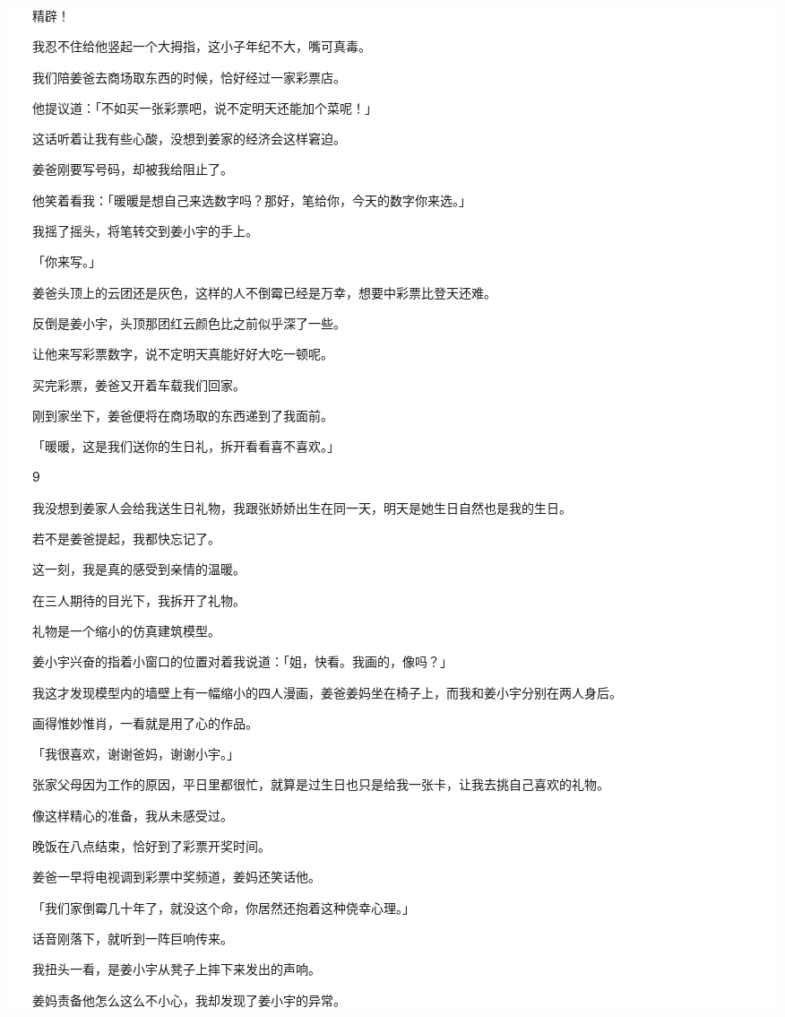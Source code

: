 &emsp;&emsp;精辟！  
  
&emsp;&emsp;我忍不住给他竖起一个大拇指，这小子年纪不大，嘴可真毒。  
  
&emsp;&emsp;我们陪姜爸去商场取东西的时候，恰好经过一家彩票店。  
  
&emsp;&emsp;他提议道：「不如买一张彩票吧，说不定明天还能加个菜呢！」  
  
&emsp;&emsp;这话听着让我有些心酸，没想到姜家的经济会这样窘迫。  
  
&emsp;&emsp;姜爸刚要写号码，却被我给阻止了。  
  
&emsp;&emsp;他笑着看我：「暖暖是想自己来选数字吗？那好，笔给你，今天的数字你来选。」  
  
&emsp;&emsp;我摇了摇头，将笔转交到姜小宇的手上。  
  
&emsp;&emsp;「你来写。」  
  
&emsp;&emsp;姜爸头顶上的云团还是灰色，这样的人不倒霉已经是万幸，想要中彩票比登天还难。  
  
&emsp;&emsp;反倒是姜小宇，头顶那团红云颜色比之前似乎深了一些。  
  
&emsp;&emsp;让他来写彩票数字，说不定明天真能好好大吃一顿呢。  
  
&emsp;&emsp;买完彩票，姜爸又开着车载我们回家。  
  
&emsp;&emsp;刚到家坐下，姜爸便将在商场取的东西递到了我面前。  
  
&emsp;&emsp;「暖暖，这是我们送你的生日礼，拆开看看喜不喜欢。」  
  
&emsp;&emsp;9  
  
&emsp;&emsp;我没想到姜家人会给我送生日礼物，我跟张娇娇出生在同一天，明天是她生日自然也是我的生日。  
  
&emsp;&emsp;若不是姜爸提起，我都快忘记了。  
  
&emsp;&emsp;这一刻，我是真的感受到亲情的温暖。  
  
&emsp;&emsp;在三人期待的目光下，我拆开了礼物。  
  
&emsp;&emsp;礼物是一个缩小的仿真建筑模型。  
  
&emsp;&emsp;姜小宇兴奋的指着小窗口的位置对着我说道：「姐，快看。我画的，像吗？」  
  
&emsp;&emsp;我这才发现模型内的墙壁上有一幅缩小的四人漫画，姜爸姜妈坐在椅子上，而我和姜小宇分别在两人身后。  
  
&emsp;&emsp;画得惟妙惟肖，一看就是用了心的作品。  
  
&emsp;&emsp;「我很喜欢，谢谢爸妈，谢谢小宇。」  
  
&emsp;&emsp;张家父母因为工作的原因，平日里都很忙，就算是过生日也只是给我一张卡，让我去挑自己喜欢的礼物。  
  
&emsp;&emsp;像这样精心的准备，我从未感受过。  
  
&emsp;&emsp;晚饭在八点结束，恰好到了彩票开奖时间。  
  
&emsp;&emsp;姜爸一早将电视调到彩票中奖频道，姜妈还笑话他。  
  
&emsp;&emsp;「我们家倒霉几十年了，就没这个命，你居然还抱着这种侥幸心理。」  
  
&emsp;&emsp;话音刚落下，就听到一阵巨响传来。  
  
&emsp;&emsp;我扭头一看，是姜小宇从凳子上摔下来发出的声响。  
  
&emsp;&emsp;姜妈责备他怎么这么不小心，我却发现了姜小宇的异常。  
  